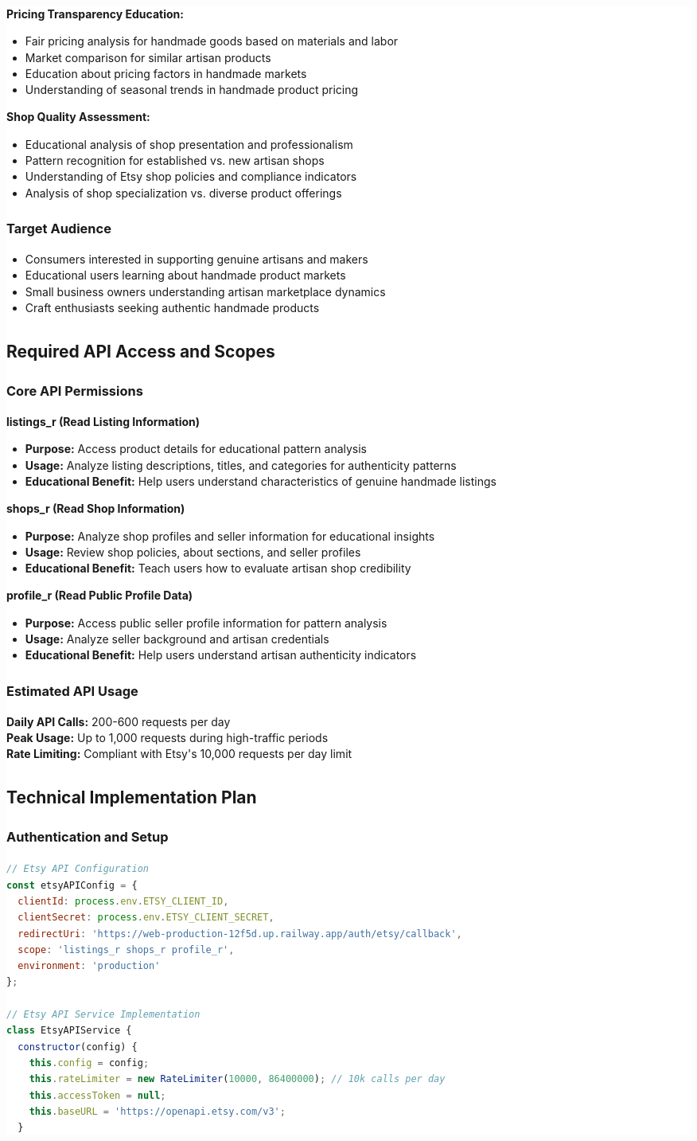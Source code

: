 **Pricing Transparency Education:**
- Fair pricing analysis for handmade goods based on materials and labor
- Market comparison for similar artisan products
- Education about pricing factors in handmade markets
- Understanding of seasonal trends in handmade product pricing

**Shop Quality Assessment:**
- Educational analysis of shop presentation and professionalism
- Pattern recognition for established vs. new artisan shops
- Understanding of Etsy shop policies and compliance indicators
- Analysis of shop specialization vs. diverse product offerings

### Target Audience
- Consumers interested in supporting genuine artisans and makers
- Educational users learning about handmade product markets
- Small business owners understanding artisan marketplace dynamics
- Craft enthusiasts seeking authentic handmade products

## Required API Access and Scopes

### Core API Permissions

**listings_r (Read Listing Information)**
- **Purpose:** Access product details for educational pattern analysis
- **Usage:** Analyze listing descriptions, titles, and categories for authenticity patterns
- **Educational Benefit:** Help users understand characteristics of genuine handmade listings

**shops_r (Read Shop Information)**
- **Purpose:** Analyze shop profiles and seller information for educational insights
- **Usage:** Review shop policies, about sections, and seller profiles
- **Educational Benefit:** Teach users how to evaluate artisan shop credibility

**profile_r (Read Public Profile Data)**
- **Purpose:** Access public seller profile information for pattern analysis
- **Usage:** Analyze seller background and artisan credentials
- **Educational Benefit:** Help users understand artisan authenticity indicators

### Estimated API Usage
**Daily API Calls:** 200-600 requests per day  
**Peak Usage:** Up to 1,000 requests during high-traffic periods  
**Rate Limiting:** Compliant with Etsy's 10,000 requests per day limit

## Technical Implementation Plan

### Authentication and Setup
```javascript
// Etsy API Configuration
const etsyAPIConfig = {
  clientId: process.env.ETSY_CLIENT_ID,
  clientSecret: process.env.ETSY_CLIENT_SECRET,
  redirectUri: 'https://web-production-12f5d.up.railway.app/auth/etsy/callback',
  scope: 'listings_r shops_r profile_r',
  environment: 'production'
};

// Etsy API Service Implementation
class EtsyAPIService {
  constructor(config) {
    this.config = config;
    this.rateLimiter = new RateLimiter(10000, 86400000); // 10k calls per day
    this.accessToken = null;
    this.baseURL = 'https://openapi.etsy.com/v3';
  }
```